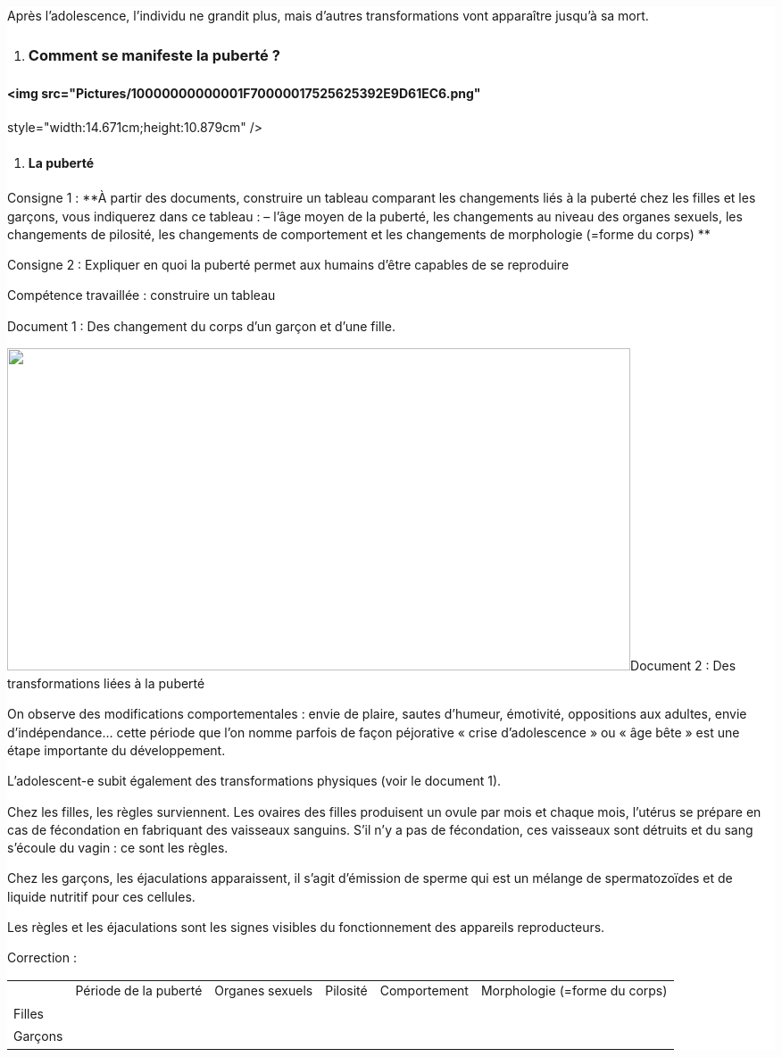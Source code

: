 Après l’adolescence, l’individu ne grandit plus, mais d’autres
transformations vont apparaître jusqu’à sa mort.

1.  ### Comment se manifeste la puberté ? 

#### <img src="Pictures/10000000000001F70000017525625392E9D61EC6.png"
style="width:14.671cm;height:10.879cm" />

1.  #### La puberté

Consigne 1 : **À partir des documents, construire un tableau comparant
les changements liés à la puberté chez les filles et les garçons, vous
indiquerez dans ce tableau : – l’âge moyen de la puberté, les
changements au niveau des organes sexuels, les changements de pilosité,
les changements de comportement et les changements de morphologie
(=forme du corps) **

Consigne 2 : Expliquer en quoi la puberté permet aux humains d’être
capables de se reproduire

Compétence travaillée : construire un tableau

Document 1 : Des changement du corps d’un garçon et d’une fille.

<img src="Pictures/10000000000001F00000010BC887D2BA4068ED3E.jpg"
style="width:18.47cm;height:9.544cm" />Document 2 : Des transformations
liées à la puberté

On observe des modifications comportementales : envie de plaire, sautes
d’humeur, émotivité, oppositions aux adultes, envie d’indépendance…
cette période que l’on nomme parfois de façon péjorative « crise
d’adolescence » ou « âge bête » est une étape importante du
développement.

L’adolescent-e subit également des transformations physiques (voir le
document 1).

Chez les filles, les règles surviennent. Les ovaires des filles
produisent un ovule par mois et chaque mois, l’utérus se prépare en cas
de fécondation en fabriquant des vaisseaux sanguins. S’il n’y a pas de
fécondation, ces vaisseaux sont détruits et du sang s’écoule du vagin :
ce sont les règles.

Chez les garçons, les éjaculations apparaissent, il s’agit d’émission de
sperme qui est un mélange de spermatozoïdes et de liquide nutritif pour
ces cellules.

Les règles et les éjaculations sont les signes visibles du
fonctionnement des appareils reproducteurs.

Correction :

|         |                       |                 |          |              |                               |
|---------|-----------------------|-----------------|----------|--------------|-------------------------------|
|         | Période de la puberté | Organes sexuels | Pilosité | Comportement | Morphologie (=forme du corps) |
| Filles  |                       |                 |          |              |                               |
| Garçons |                       |                 |          |              |                               |
